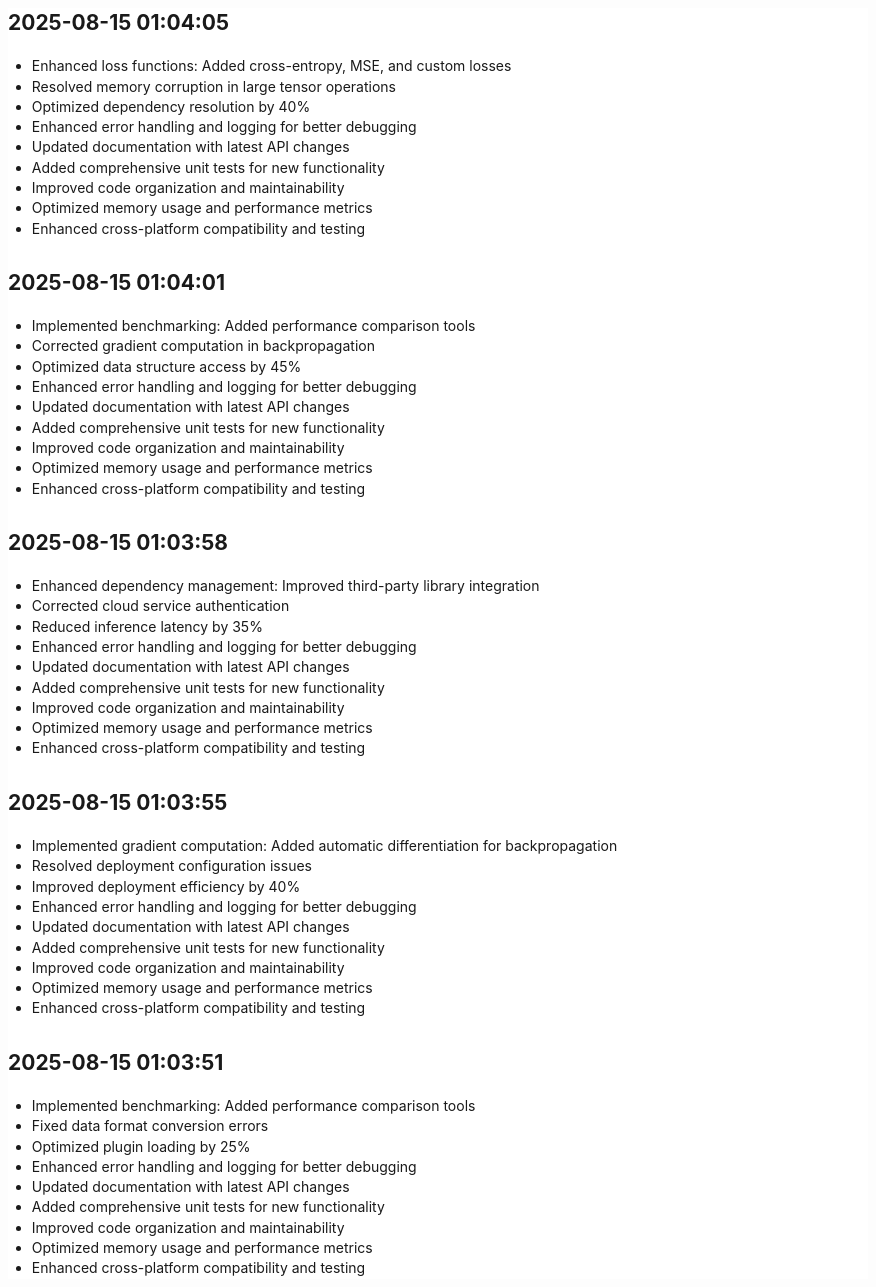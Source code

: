 ## 2025-08-15 01:04:05
- Enhanced loss functions: Added cross-entropy, MSE, and custom losses
- Resolved memory corruption in large tensor operations
- Optimized dependency resolution by 40%
- Enhanced error handling and logging for better debugging
- Updated documentation with latest API changes
- Added comprehensive unit tests for new functionality
- Improved code organization and maintainability
- Optimized memory usage and performance metrics
- Enhanced cross-platform compatibility and testing

## 2025-08-15 01:04:01
- Implemented benchmarking: Added performance comparison tools
- Corrected gradient computation in backpropagation
- Optimized data structure access by 45%
- Enhanced error handling and logging for better debugging
- Updated documentation with latest API changes
- Added comprehensive unit tests for new functionality
- Improved code organization and maintainability
- Optimized memory usage and performance metrics
- Enhanced cross-platform compatibility and testing

## 2025-08-15 01:03:58
- Enhanced dependency management: Improved third-party library integration
- Corrected cloud service authentication
- Reduced inference latency by 35%
- Enhanced error handling and logging for better debugging
- Updated documentation with latest API changes
- Added comprehensive unit tests for new functionality
- Improved code organization and maintainability
- Optimized memory usage and performance metrics
- Enhanced cross-platform compatibility and testing

## 2025-08-15 01:03:55
- Implemented gradient computation: Added automatic differentiation for backpropagation
- Resolved deployment configuration issues
- Improved deployment efficiency by 40%
- Enhanced error handling and logging for better debugging
- Updated documentation with latest API changes
- Added comprehensive unit tests for new functionality
- Improved code organization and maintainability
- Optimized memory usage and performance metrics
- Enhanced cross-platform compatibility and testing

## 2025-08-15 01:03:51
- Implemented benchmarking: Added performance comparison tools
- Fixed data format conversion errors
- Optimized plugin loading by 25%
- Enhanced error handling and logging for better debugging
- Updated documentation with latest API changes
- Added comprehensive unit tests for new functionality
- Improved code organization and maintainability
- Optimized memory usage and performance metrics
- Enhanced cross-platform compatibility and testing
